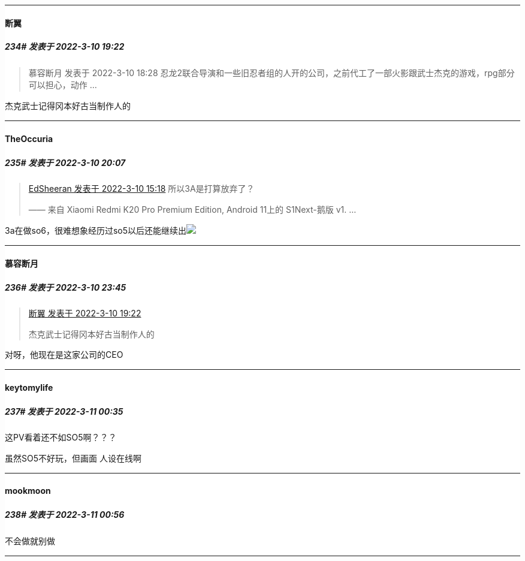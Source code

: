 *****

####  断翼  
##### 234#       发表于 2022-3-10 19:22

<blockquote>慕容断月 发表于 2022-3-10 18:28
忍龙2联合导演和一些旧忍者组的人开的公司，之前代工了一部火影跟武士杰克的游戏，rpg部分可以担心，动作 ...</blockquote>
杰克武士记得冈本好古当制作人的



*****

####  TheOccuria  
##### 235#       发表于 2022-3-10 20:07

<blockquote><a href="httphttps://bbs.saraba1st.com/2b/forum.php?mod=redirect&amp;goto=findpost&amp;pid=54992480&amp;ptid=2056968" target="_blank">EdSheeran 发表于 2022-3-10 15:18</a>
所以3A是打算放弃了？

—— 来自 Xiaomi Redmi K20 Pro Premium Edition, Android 11上的 S1Next-鹅版 v1. ...</blockquote>
3a在做so6，很难想象经历过so5以后还能继续出<img src="https://static.saraba1st.com/image/smiley/face2017/067.png" referrerpolicy="no-referrer">



*****

####  慕容断月  
##### 236#       发表于 2022-3-10 23:45

<blockquote><a href="httphttps://bbs.saraba1st.com/2b/forum.php?mod=redirect&amp;goto=findpost&amp;pid=54995801&amp;ptid=2056968" target="_blank">断翼 发表于 2022-3-10 19:22</a>

杰克武士记得冈本好古当制作人的</blockquote>
对呀，他现在是这家公司的CEO



*****

####  keytomylife  
##### 237#       发表于 2022-3-11 00:35

这PV看着还不如SO5啊？？？

虽然SO5不好玩，但画面 人设在线啊



*****

####  mookmoon  
##### 238#       发表于 2022-3-11 00:56

不会做就别做



*****
